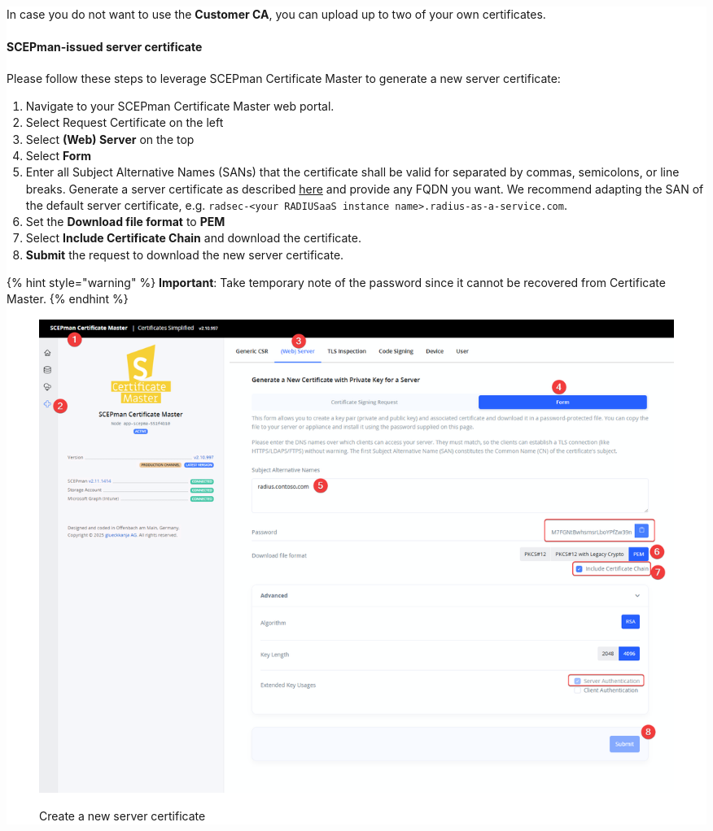 In case you do not want to use the **Customer CA**, you can upload up to two of your own certificates.

#### SCEPman-issued server certificate

Please follow these steps to leverage SCEPman Certificate Master to generate a new server certificate:

1. Navigate to your SCEPman Certificate Master web portal.
2. Select Request Certificate on the left
3. Select **(Web) Server** on the top
4. Select **Form**
5. Enter all Subject Alternative Names (SANs) that the certificate shall be valid for separated by commas, semicolons, or line breaks. Generate a server certificate as described [here](https://docs.scepman.com/certificate-deployment/certificate-master/tls-server-certificate-pkcs-12) and provide any FQDN you want. We recommend adapting the SAN of the default server certificate, e.g. `radsec-<your RADIUSaaS instance name>.radius-as-a-service.com`.
6. Set the **Download file format** to **PEM**&#x20;
7. Select **Include Certificate Chain** and download the certificate.&#x20;
8. **Submit** the request to download the new server certificate.

{% hint style="warning" %}
**Important**: Take temporary note of the password since it cannot be recovered from Certificate Master.
{% endhint %}

<figure><img src="../../.gitbook/assets/image (19).png" alt=""><figcaption><p>Create a new server certificate</p></figcaption></figure>

